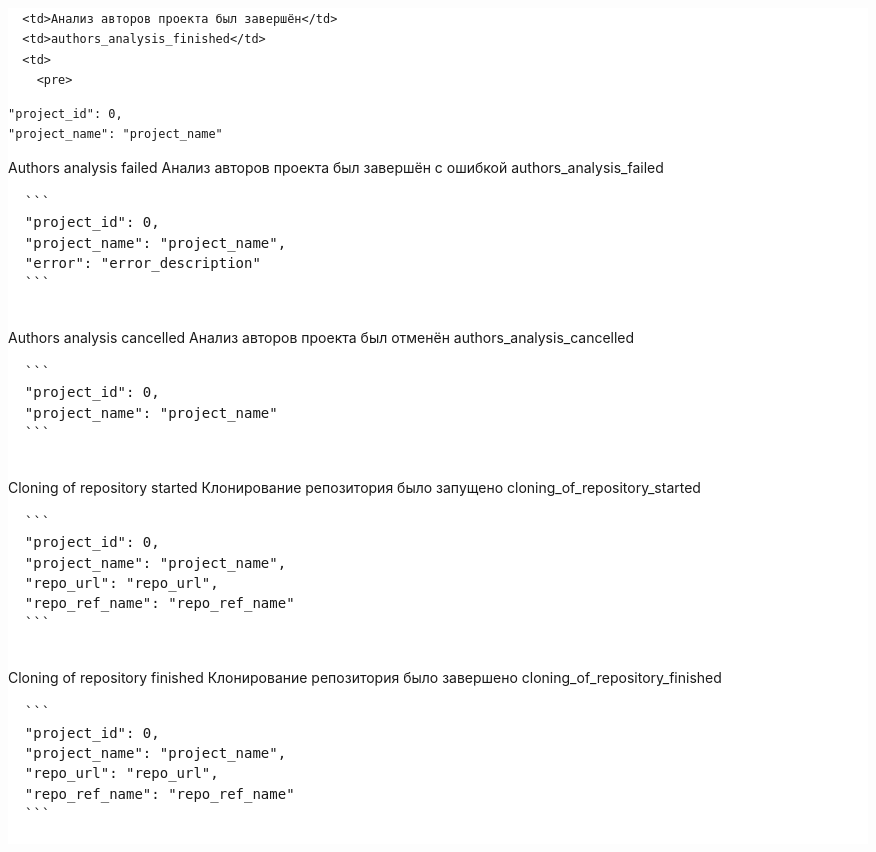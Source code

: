       <td>Анализ авторов проекта был завершён</td>
      <td>authors_analysis_finished</td>
      <td>
        <pre>
  ```
  "project_id": 0,
  "project_name": "project_name"
  ```
 </pre>
      </td>
    </tr>
    <tr>
      <td>Authors analysis failed</td>
      <td>Анализ авторов проекта был завершён с ошибкой</td>
      <td>authors_analysis_failed</td>
      <td>
        <pre>
  ```
  "project_id": 0,
  "project_name": "project_name",
  "error": "error_description"
  ```
 </pre>
      </td>
    </tr>
    <tr>
      <td>Authors analysis cancelled</td>
      <td>Анализ авторов проекта был отменён</td>
      <td>authors_analysis_cancelled</td>
      <td>
        <pre>
  ```
  "project_id": 0,
  "project_name": "project_name"
  ```
 </pre>
      </td>
    </tr>
    <tr>
      <td>Cloning of repository started</td>
      <td>Клонирование репозитория было запущено</td>
      <td>cloning_of_repository_started</td>
      <td>
        <pre>
  ```
  "project_id": 0,
  "project_name": "project_name",
  "repo_url": "repo_url",
  "repo_ref_name": "repo_ref_name"
  ```
 </pre>
      </td>
    </tr>
    <tr>
      <td>Cloning of repository finished</td>
      <td>Клонирование репозитория было завершено</td>
      <td>cloning_of_repository_finished</td>
      <td>
        <pre>
  ```
  "project_id": 0,
  "project_name": "project_name",
  "repo_url": "repo_url",
  "repo_ref_name": "repo_ref_name"
  ```
 </pre>
